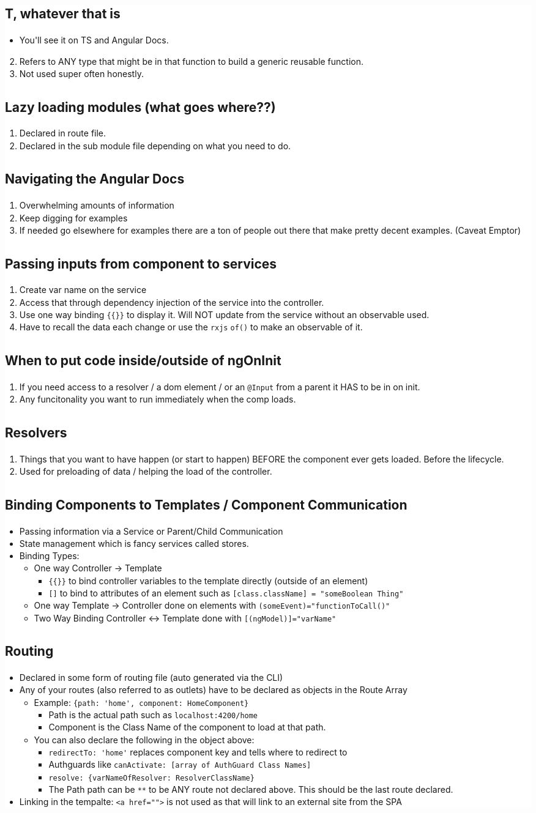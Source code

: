 ## T, whatever that is
* You'll see it on TS and Angular Docs. 
2. Refers to ANY type that might be in that function to build a generic reusable function.
3. Not used super often honestly.

## Lazy loading modules (what goes where??)
1. Declared in route file.
2. Declared in the sub module file depending on what you need to do.

## Navigating the Angular Docs
1. Overwhelming amounts of information
2. Keep digging for examples
3. If needed go elsewhere for examples there are a ton of people out there that make pretty decent examples. (Caveat Emptor)

## Passing inputs from component to services
1. Create var name on the service
2. Access that through dependency injection of the service into the controller.
3. Use one way binding `{{}}` to display it. Will NOT update from the service without an observable used.
4. Have to recall the data each change or use the `rxjs` `of()` to make an observable of it.

## When to put code inside/outside of ngOnInit
1. If you need access to a resolver / a dom element / or an `@Input` from a parent it HAS to be in on init.
2. Any funcitonality you want to run immediately when the comp loads.

## Resolvers
1. Things that you want to have happen (or start to happen) BEFORE the component ever gets loaded. Before the lifecycle.
2. Used for preloading of data / helping the load of the controller.

## Binding Components to Templates / Component Communication
* Passing information via a Service or Parent/Child Communication
* State management which is fancy services called stores.
* Binding Types:
    * One way Controller -> Template 
        * `{{}}` to bind controller variables to the template directly (outside of an element)
        * `[]` to bind to attributes of an element such as `[class.className] = "someBoolean Thing"`
    * One way Template -> Controller done on elements with `(someEvent)="functionToCall()"`
    * Two Way Binding Controller <-> Template done with `[(ngModel)]="varName"`

## Routing
* Declared in some form of routing file (auto generated via the CLI)
* Any of your routes (also referred to as outlets) have to be declared as objects in the Route Array
    * Example: `{path: 'home', component: HomeComponent}` 
        * Path is the actual path such as `localhost:4200/home`
        * Component is the Class Name of the component to load at that path.
    * You can also declare the following in the object above:
        * `redirectTo: 'home'` replaces component key and tells where to redirect to
        * Authguards like `canActivate: [array of AuthGuard Class Names]`
        * `resolve: {varNameOfResolver: ResolverClassName}`
        * The Path path can be `**` to be ANY route not declared above. This should be the last route declared.
* Linking in the tempalte: `<a href="">` is not used as that will link to an external site from the SPA